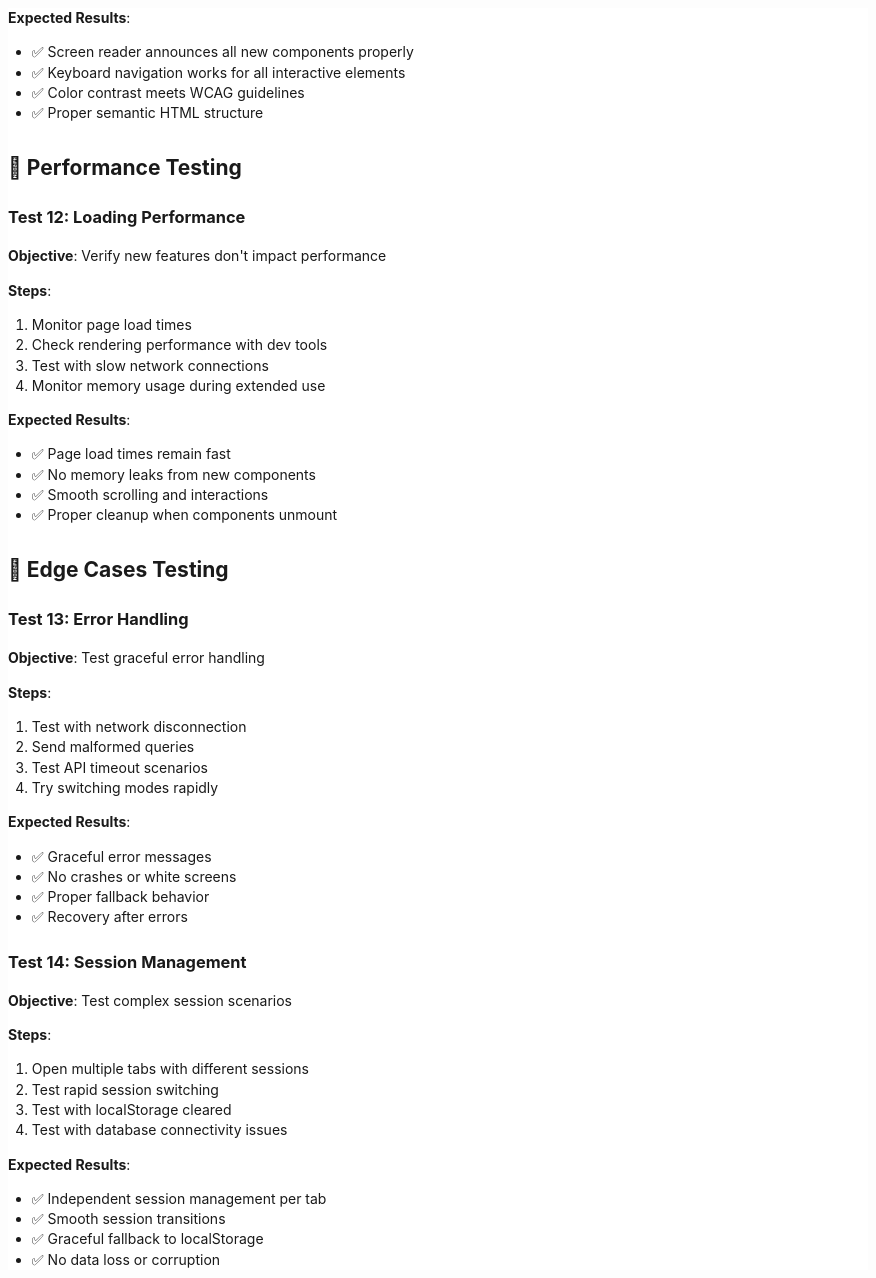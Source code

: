 **Expected Results**:
- ✅ Screen reader announces all new components properly
- ✅ Keyboard navigation works for all interactive elements
- ✅ Color contrast meets WCAG guidelines
- ✅ Proper semantic HTML structure

## 🚀 Performance Testing

### Test 12: Loading Performance
**Objective**: Verify new features don't impact performance

**Steps**:
1. Monitor page load times
2. Check rendering performance with dev tools
3. Test with slow network connections
4. Monitor memory usage during extended use

**Expected Results**:
- ✅ Page load times remain fast
- ✅ No memory leaks from new components
- ✅ Smooth scrolling and interactions
- ✅ Proper cleanup when components unmount

## 🔄 Edge Cases Testing

### Test 13: Error Handling
**Objective**: Test graceful error handling

**Steps**:
1. Test with network disconnection
2. Send malformed queries
3. Test API timeout scenarios
4. Try switching modes rapidly

**Expected Results**:
- ✅ Graceful error messages
- ✅ No crashes or white screens
- ✅ Proper fallback behavior
- ✅ Recovery after errors

### Test 14: Session Management
**Objective**: Test complex session scenarios

**Steps**:
1. Open multiple tabs with different sessions
2. Test rapid session switching
3. Test with localStorage cleared
4. Test with database connectivity issues

**Expected Results**:
- ✅ Independent session management per tab
- ✅ Smooth session transitions
- ✅ Graceful fallback to localStorage
- ✅ No data loss or corruption
